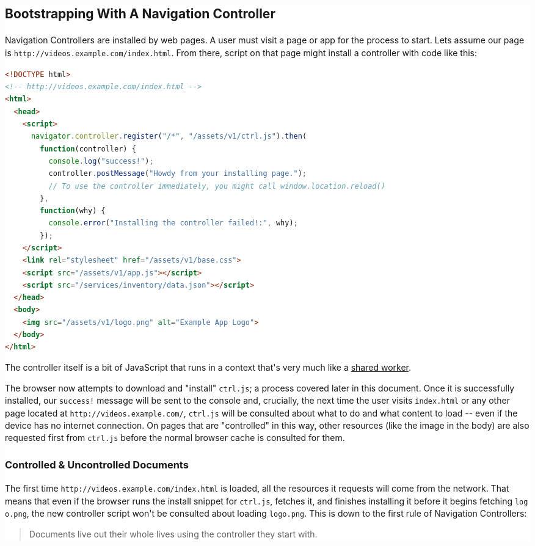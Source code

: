 ## Bootstrapping With A Navigation Controller

Navigation Controllers are installed by web pages. A user must visit a page or app for the process to start. Lets assume our page is `http://videos.example.com/index.html`. From there, script on that page might install a controller with code like this:

```html
<!DOCTYPE html>
<!-- http://videos.example.com/index.html -->
<html>
  <head>
    <script>
      navigator.controller.register("/*", "/assets/v1/ctrl.js").then(
        function(controller) {
          console.log("success!");
          controller.postMessage("Howdy from your installing page.");
          // To use the controller immediately, you might call window.location.reload()
        },
        function(why) {
          console.error("Installing the controller failed!:", why);
        });
    </script>
    <link rel="stylesheet" href="/assets/v1/base.css">
    <script src="/assets/v1/app.js"></script>
    <script src="/services/inventory/data.json"></script>
  </head>
  <body>
    <img src="/assets/v1/logo.png" alt="Example App Logo">
  </body>
</html>
```

The controller itself is a bit of JavaScript that runs in a context that's very much like a [shared worker](http://www.whatwg.org/specs/web-apps/current-work/multipage/workers.html#shared-workers "HTML5 Shared Workers").

The browser now attempts to download and "install" `ctrl.js`; a process covered later in this document. Once it is successfully installed, our `success!` message will be sent to the console and, crucially, the next time the user visits `index.html` or any other page located at `http://videos.example.com/`, `ctrl.js` will be consulted about what to do and what content to load -- even if the device has no internet connection. On pages that are "controlled" in this way, other resources (like the image in the body) are also requested first from `ctrl.js` before the normal browser cache is consulted for them.

### Controlled & Uncontrolled Documents

The first time `http://videos.example.com/index.html` is loaded, all the resources it requests will come from the network. That means that even if the browser runs the install snippet for `ctrl.js`, fetches it, and finishes installing it before it begins fetching `logo.png`, the new controller script won't be consulted about loading `logo.png`. This is down to the first rule of Navigation Controllers:

> Documents live out their whole lives using the controller they start with.
